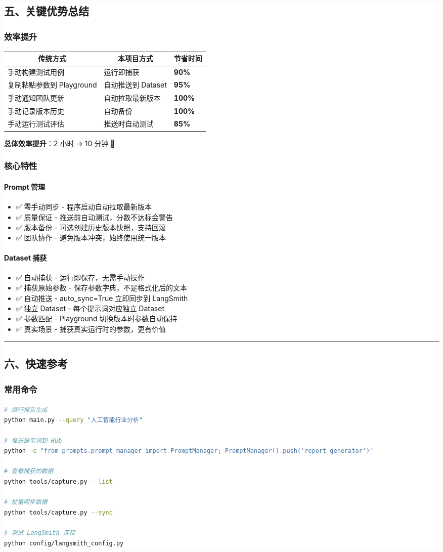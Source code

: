 
## 五、关键优势总结

### 效率提升

| 传统方式 | 本项目方式 | 节省时间 |
|---------|-----------|---------|
| 手动构建测试用例 | 运行即捕获 | **90%** |
| 复制粘贴参数到 Playground | 自动推送到 Dataset | **95%** |
| 手动通知团队更新 | 自动拉取最新版本 | **100%** |
| 手动记录版本历史 | 自动备份 | **100%** |
| 手动运行测试评估 | 推送时自动测试 | **85%** |

**总体效率提升**：2 小时 → 10 分钟 🚀

### 核心特性

#### Prompt 管理
- ✅ 零手动同步 - 程序启动自动拉取最新版本
- ✅ 质量保证 - 推送前自动测试，分数不达标会警告
- ✅ 版本备份 - 可选创建历史版本快照，支持回滚
- ✅ 团队协作 - 避免版本冲突，始终使用统一版本

#### Dataset 捕获
- ✅ 自动捕获 - 运行即保存，无需手动操作
- ✅ 捕获原始参数 - 保存参数字典，不是格式化后的文本
- ✅ 自动推送 - auto_sync=True 立即同步到 LangSmith
- ✅ 独立 Dataset - 每个提示词对应独立 Dataset
- ✅ 参数匹配 - Playground 切换版本时参数自动保持
- ✅ 真实场景 - 捕获真实运行时的参数，更有价值

---

## 六、快速参考

### 常用命令

```bash
# 运行报告生成
python main.py --query "人工智能行业分析"

# 推送提示词到 Hub
python -c "from prompts.prompt_manager import PromptManager; PromptManager().push('report_generator')"

# 查看捕获的数据
python tools/capture.py --list

# 批量同步数据
python tools/capture.py --sync

# 测试 LangSmith 连接
python config/langsmith_config.py
```
